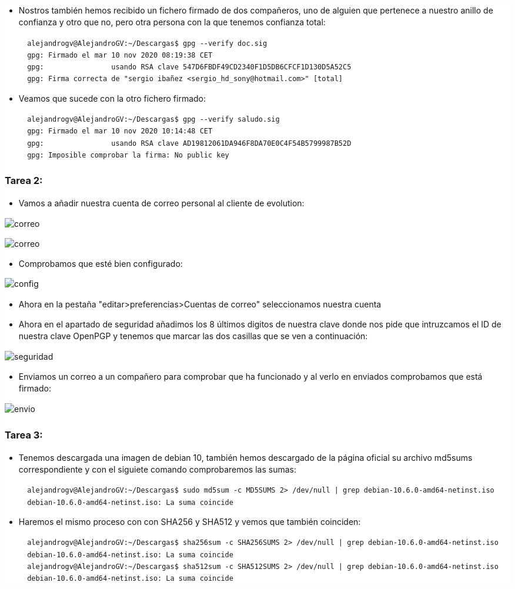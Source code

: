 * Nostros también hemos recibido un fichero firmado de dos compañeros, uno de alguien que pertenece a nuestro anillo de confianza y otro que no, pero otra persona con la que tenemos confianza total:

        alejandrogv@AlejandroGV:~/Descargas$ gpg --verify doc.sig 
        gpg: Firmado el mar 10 nov 2020 08:19:38 CET
        gpg:                usando RSA clave 547D6FBDF49CD2340F1D5DB6CFCF1D130D5A52C5
        gpg: Firma correcta de "sergio ibañez <sergio_hd_sony@hotmail.com>" [total]

* Veamos que sucede con la otro fichero firmado:

        alejandrogv@AlejandroGV:~/Descargas$ gpg --verify saludo.sig 
        gpg: Firmado el mar 10 nov 2020 10:14:48 CET
        gpg:                usando RSA clave AD19812061DA946F8DA70E0C4F54B5799987B52D
        gpg: Imposible comprobar la firma: No public key

### Tarea 2:

* Vamos a añadir nuestra cuenta de correo personal al cliente de evolution:

![correo](/firmas/1.png)

![correo](/firmas/2.png)

* Comprobamos que esté bien configurado:

![config](/firmas/3.png)

* Ahora en la pestaña "editar>preferencias>Cuentas de correo" seleccionamos nuestra cuenta

* Ahora en el apartado de seguridad añadimos los 8 últimos digitos de nuestra clave donde nos pide que intruzcamos el ID de nuestra clave OpenPGP y tenemos que marcar las dos casillas que se ven a continuación:

![seguridad](/firmas/4.png)

* Enviamos un correo a un compañero para comprobar que ha funcionado y al verlo en enviados comprobamos que está firmado:

![envio](/firmas/6.png)

### Tarea 3:

* Tenemos descargada una imagen de debian 10, también hemos descargado de la página oficial su archivo md5sums correspondiente y con el siguiete comando comprobaremos las sumas:

        alejandrogv@AlejandroGV:~/Descargas$ sudo md5sum -c MD5SUMS 2> /dev/null | grep debian-10.6.0-amd64-netinst.iso 
        debian-10.6.0-amd64-netinst.iso: La suma coincide

* Haremos el mismo proceso con con SHA256 y SHA512 y vemos que también coinciden:

        alejandrogv@AlejandroGV:~/Descargas$ sha256sum -c SHA256SUMS 2> /dev/null | grep debian-10.6.0-amd64-netinst.iso 
        debian-10.6.0-amd64-netinst.iso: La suma coincide
        alejandrogv@AlejandroGV:~/Descargas$ sha512sum -c SHA512SUMS 2> /dev/null | grep debian-10.6.0-amd64-netinst.iso 
        debian-10.6.0-amd64-netinst.iso: La suma coincide
